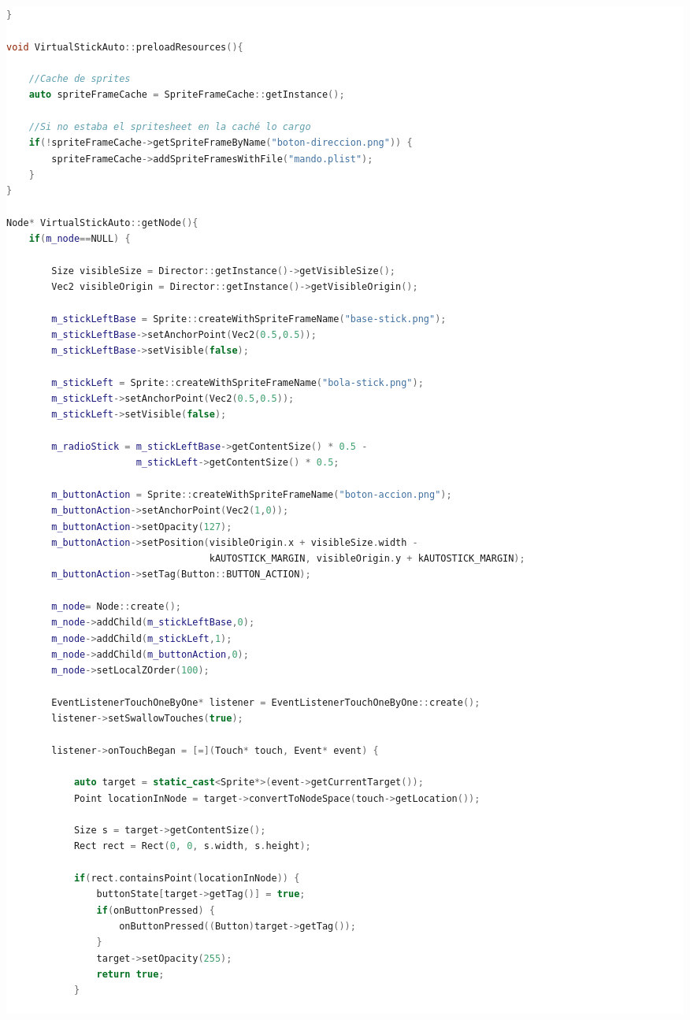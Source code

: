 ```cpp
}

void VirtualStickAuto::preloadResources(){
    
    //Cache de sprites
    auto spriteFrameCache = SpriteFrameCache::getInstance();
    
    //Si no estaba el spritesheet en la caché lo cargo
    if(!spriteFrameCache->getSpriteFrameByName("boton-direccion.png")) {
        spriteFrameCache->addSpriteFramesWithFile("mando.plist");
    }
}

Node* VirtualStickAuto::getNode(){
    if(m_node==NULL) {
        
        Size visibleSize = Director::getInstance()->getVisibleSize();
        Vec2 visibleOrigin = Director::getInstance()->getVisibleOrigin();
        
        m_stickLeftBase = Sprite::createWithSpriteFrameName("base-stick.png");
        m_stickLeftBase->setAnchorPoint(Vec2(0.5,0.5));
        m_stickLeftBase->setVisible(false);
        
        m_stickLeft = Sprite::createWithSpriteFrameName("bola-stick.png");
        m_stickLeft->setAnchorPoint(Vec2(0.5,0.5));
        m_stickLeft->setVisible(false);
        
        m_radioStick = m_stickLeftBase->getContentSize() * 0.5 - 
                       m_stickLeft->getContentSize() * 0.5;
        
        m_buttonAction = Sprite::createWithSpriteFrameName("boton-accion.png");
        m_buttonAction->setAnchorPoint(Vec2(1,0));
        m_buttonAction->setOpacity(127);
        m_buttonAction->setPosition(visibleOrigin.x + visibleSize.width - 
                                    kAUTOSTICK_MARGIN, visibleOrigin.y + kAUTOSTICK_MARGIN);
        m_buttonAction->setTag(Button::BUTTON_ACTION);
        
        m_node= Node::create();
        m_node->addChild(m_stickLeftBase,0);
        m_node->addChild(m_stickLeft,1);
        m_node->addChild(m_buttonAction,0);
        m_node->setLocalZOrder(100);
        
        EventListenerTouchOneByOne* listener = EventListenerTouchOneByOne::create();
        listener->setSwallowTouches(true);
        
        listener->onTouchBegan = [=](Touch* touch, Event* event) {
            
            auto target = static_cast<Sprite*>(event->getCurrentTarget());
            Point locationInNode = target->convertToNodeSpace(touch->getLocation());
            
            Size s = target->getContentSize();
            Rect rect = Rect(0, 0, s.width, s.height);

            if(rect.containsPoint(locationInNode)) {
                buttonState[target->getTag()] = true;
                if(onButtonPressed) {
                    onButtonPressed((Button)target->getTag());
                }
                target->setOpacity(255);
                return true;
            }
            
```